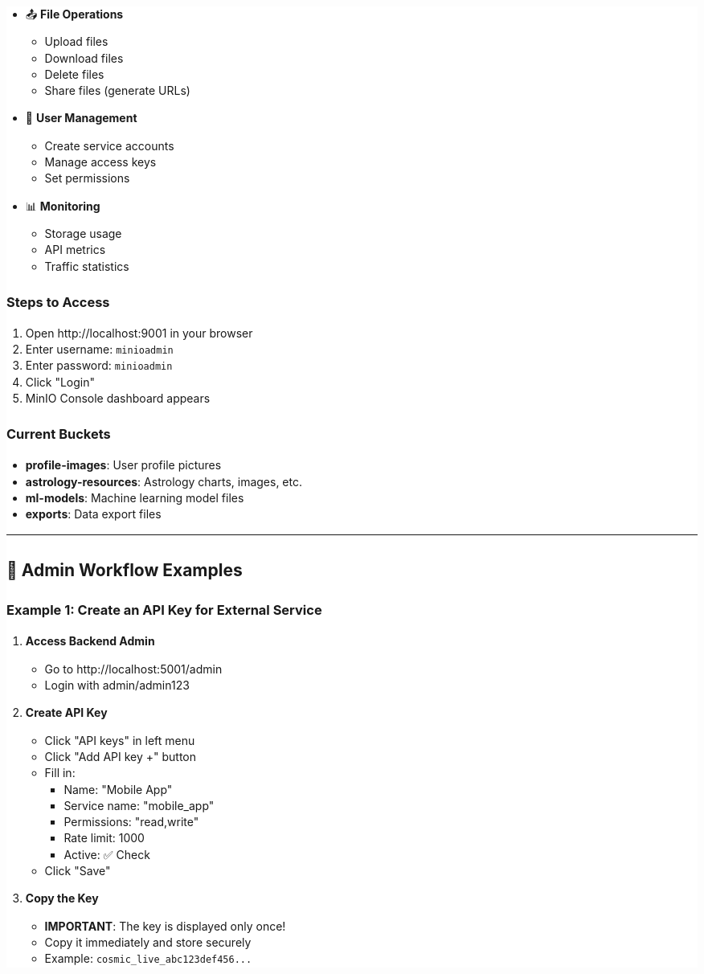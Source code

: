 - 📤 **File Operations**
  - Upload files
  - Download files
  - Delete files
  - Share files (generate URLs)
  
- 👥 **User Management**
  - Create service accounts
  - Manage access keys
  - Set permissions
  
- 📊 **Monitoring**
  - Storage usage
  - API metrics
  - Traffic statistics

### Steps to Access
1. Open http://localhost:9001 in your browser
2. Enter username: `minioadmin`
3. Enter password: `minioadmin`
4. Click "Login"
5. MinIO Console dashboard appears

### Current Buckets
- **profile-images**: User profile pictures
- **astrology-resources**: Astrology charts, images, etc.
- **ml-models**: Machine learning model files
- **exports**: Data export files

---

## 🎨 Admin Workflow Examples

### Example 1: Create an API Key for External Service

1. **Access Backend Admin**
   - Go to http://localhost:5001/admin
   - Login with admin/admin123

2. **Create API Key**
   - Click "API keys" in left menu
   - Click "Add API key +" button
   - Fill in:
     - Name: "Mobile App"
     - Service name: "mobile_app"
     - Permissions: "read,write"
     - Rate limit: 1000
     - Active: ✅ Check
   - Click "Save"

3. **Copy the Key**
   - **IMPORTANT**: The key is displayed only once!
   - Copy it immediately and store securely
   - Example: `cosmic_live_abc123def456...`
